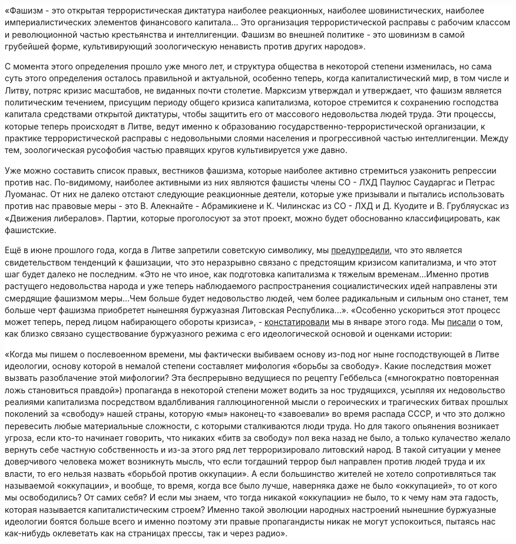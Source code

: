 «Фашизм - это открытая террористическая диктатура наиболее реакционных, наиболее шовинистических, наиболее империалистических элементов финансового капитала... Это организация террористической расправы с рабочим классом и революционной частью крестьянства и интеллигенции. Фашизм во внешней политике - это шовинизм в самой грубейшей форме, культивирующий зоологическую ненависть против других народов».

С момента этого определения прошло уже много лет, и структура общества в некоторой степени изменилась, но сама суть этого определения осталось правильной и актуальной, особенно теперь, когда капиталистический мир, в том числе и Литву, потряс кризис масштабов, не виданных почти столетие. Марксизм утверждал и утверждает, что фашизм является политическим течением, присущим периоду общего кризиса капитализма, которое стремится к сохранению господства капитала средствами открытой диктатуры, чтобы защитить его от массового недовольства людей труда. Эти процессы, которые теперь происходят в Литве, ведут именно к образованию государственно-террористической организации, к практике террористической расправы с недовольными слоями населения и прогрессивной частью интеллигенции. Между тем, зоологическая русофобия частью правящих кругов культивируется уже давно.

Уже можно составить список правых, вестников фашизма, которые наиболее активно стремиться узаконить репрессии против нас. По-видимому, наиболее активными из них являются фашисты члены СО - ЛХД Паулюс Саударгас и Петрас Луоманас. От них не далеко отстают следующие реакционные деятели, которые уже призывали и пытались использовать против нас правовые меры - это В. Алекнайте - Абрамикиене и К. Чилинскас из СО - ЛХД и Д. Куодите и В. Грубляускас из «Движения либералов». Партии, которые проголосуют за этот проект, можно будет обоснованно классифицировать, как фашистские.

Ещё в июне прошлого года, когда в Литве запретили советскую символику, мы [предупредили](http://left.ru/2008/8/leftas177.phtml), что это является свидетельством тенденций к фашизации, что это неразрывно связано с предстоящим кризисом капитализма, и что этот шаг будет далеко не последним. «Это не что иное, как подготовка капитализма к тяжелым временам...Именно против растущего недовольства народа и уже теперь наблюдаемого распространения социалистических идей направлены эти смердящие фашизмом меры...Чем больше будет недовольство людей, чем более радикальным и сильным оно станет, тем больше черт фашизма приобретет нынешняя буржуазная Литовская Республика...». «Особенно ускориться этот процесс может теперь, перед лицом набирающего обороты кризиса», - [констатировали](http://left.ru/2009/2/leftas184.phtml) мы в январе этого года. Мы [писали](http://lithuania.left.ru/informaciniame-fronte-nieko-naujo) о том, как близко связано существование буржуазного режима с его идеологической основой и оценками истории:

«Когда мы пишем о послевоенном времени, мы фактически выбиваем основу из-под ног ныне господствующей в Литве идеологии, основу которой в немалой степени составляет мифология «борьбы за свободу». Какие последствия может вызвать разоблачение этой мифологии? Эта беспрерывно ведущиеся по рецепту Геббельса («многократно повторенная ложь становиться правдой») пропаганда в некоторой степени может водить за нос трудящихся, усыпляя их недовольство реалиями капитализма посредством вдалбливания галлюциногенной мысли о героических и трагических битвах прошлых поколений за «свободу» нашей страны, которую «мы» наконец-то «завоевали» во время распада СССР, и что это должно перевесить любые материальные сложности, с которыми сталкиваются люди труда. Но для такого опьянения возникает угроза, если кто-то начинает говорить, что никаких «битв за свободу» пол века назад не было, а только кулачество желало вернуть себе частную собственность и из-за этого ряд лет терроризировало литовский народ. В такой ситуации у менее доверчивого человека может возникнуть мысль, что если тогдашний террор был направлен против людей труда и их власти, то его нельзя назвать «борьбой против оккупации». А если большинство жителей не хотело сопротивляться так называемой «оккупации», и вообще, то время, когда все было лучше, наверняка даже не было «оккупацией», то от кого мы освободились? От самих себя? И если мы знаем, что тогда никакой «оккупации» не было, то к чему нам эта гадость, которая называется капиталистическим строем? Именно такой эволюции народных настроений нынешние буржуазные идеологии боятся больше всего и именно поэтому эти правые пропагандисты никак не могут успокоиться, пытаясь нас как-нибудь оклеветать как на страницах прессы, так и через радио».
